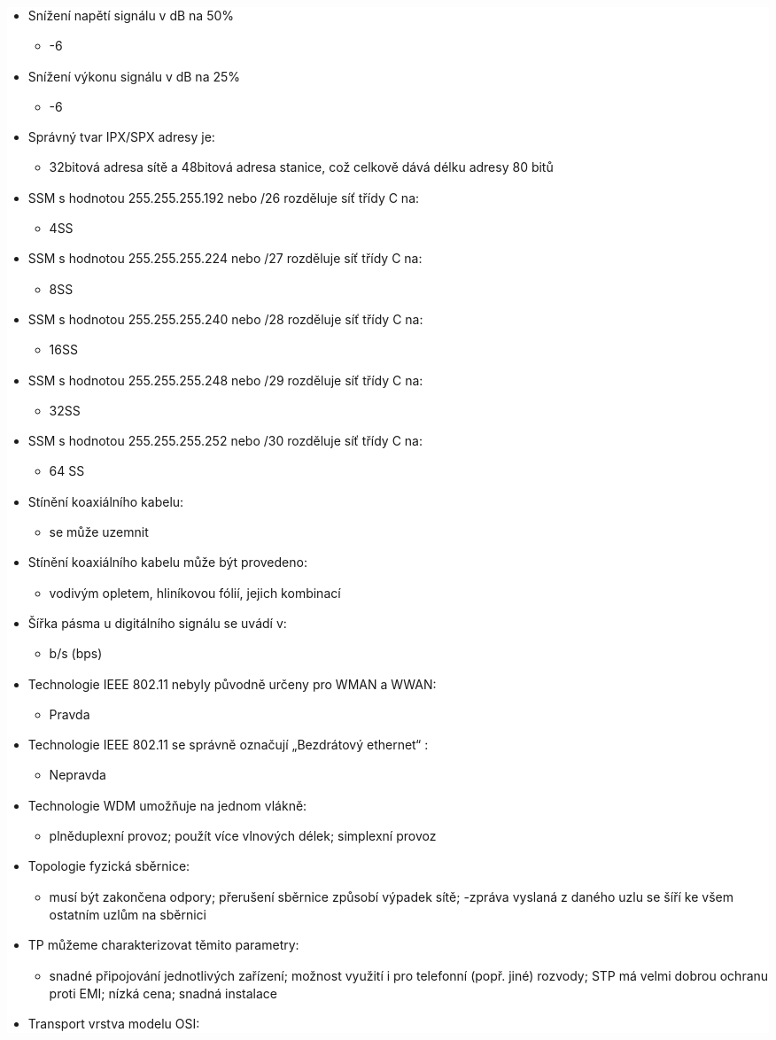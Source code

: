 - Snížení napětí signálu v dB na 50% 
  - -6

- Snížení výkonu signálu v dB na 25% 
  - -6

- Správný tvar IPX/SPX adresy je:

  - 32bitová adresa sítě a 48bitová adresa stanice, což celkově dává délku adresy 80 bitů

- SSM s hodnotou 255.255.255.192 nebo /26 rozděluje síť třídy C na:

  - 4SS

- SSM s hodnotou 255.255.255.224 nebo /27 rozděluje síť třídy C na:

  - 8SS

- SSM s hodnotou 255.255.255.240 nebo /28 rozděluje síť třídy C na:

  - 16SS

- SSM s hodnotou 255.255.255.248 nebo /29 rozděluje síť třídy C na:

  - 32SS

- SSM s hodnotou 255.255.255.252 nebo /30 rozděluje síť třídy C na:

  - 64 SS

- Stínění koaxiálního kabelu:

  - se může uzemnit

- Stínění koaxiálního kabelu může být provedeno:

  - vodivým opletem, hliníkovou fólií, jejich kombinací

- Šířka pásma u digitálního signálu se uvádí v:

  - b/s (bps)

- Technologie IEEE 802.11 nebyly původně určeny pro WMAN a WWAN:

  - Pravda

- Technologie IEEE 802.11 se správně označují „Bezdrátový ethernet“ :

  - Nepravda

- Technologie WDM umožňuje na jednom vlákně:

  - plněduplexní provoz; použít více vlnových délek; simplexní provoz

- Topologie fyzická sběrnice:

  - musí být zakončena odpory; přerušení sběrnice způsobí výpadek sítě; -zpráva vyslaná z daného uzlu se šíří ke všem ostatním uzlům na sběrnici

- TP můžeme charakterizovat těmito parametry:

  - snadné připojování jednotlivých zařízení; možnost využití i pro telefonní (popř. jiné) rozvody; STP má velmi dobrou ochranu proti EMI; nízká cena; snadná instalace

- Transport vrstva modelu OSI:
